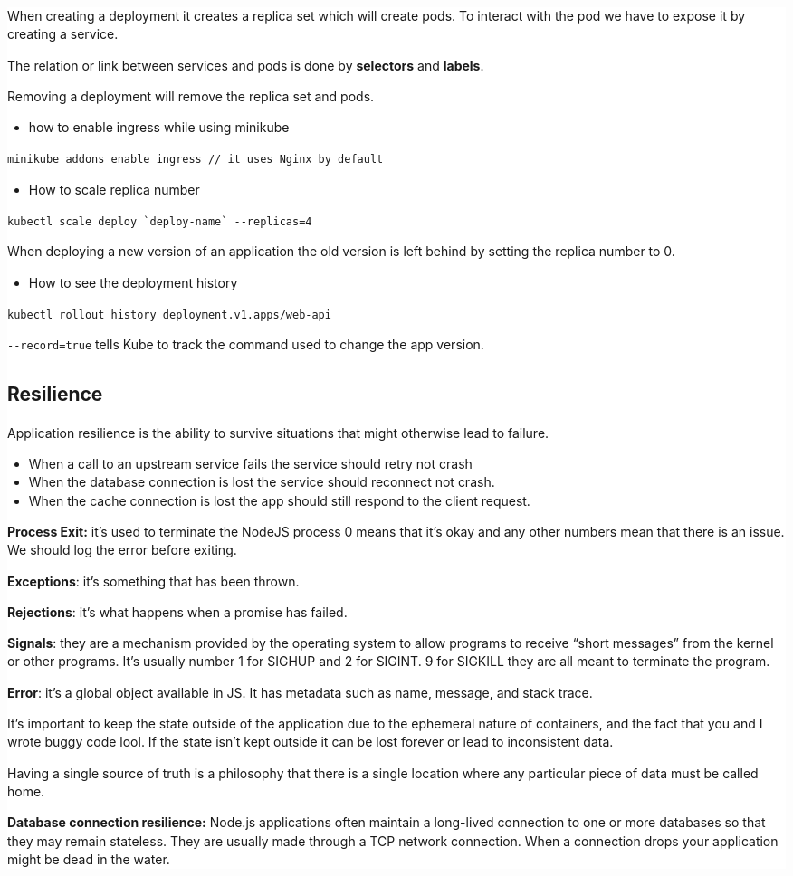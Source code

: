 When creating a deployment it creates a replica set which will create pods. To interact with the pod we have to expose it by creating a service.

The relation or link between services and pods is done by **selectors** and **labels**.

Removing a deployment will remove the replica set and pods.

- how to enable ingress while using minikube

```
minikube addons enable ingress // it uses Nginx by default
```

- How to scale replica number

```
kubectl scale deploy `deploy-name` --replicas=4
```
When deploying a new version of an application the old version is left behind by setting the replica number to 0.

- How to see the deployment history

```
kubectl rollout history deployment.v1.apps/web-api
```
`--record=true` tells Kube to track the command used to change the app version.

## Resilience
Application resilience is the ability to survive situations that might otherwise lead to failure.

- When a call to an upstream service fails the service should retry not crash
- When the database connection is lost the service should reconnect not crash.
- When the cache connection is lost the app should still respond to the client request.

**Process Exit:** it’s used to terminate the NodeJS process 0 means that it’s okay and any other numbers mean that there is an issue. We should log the error before exiting.

**Exceptions**: it’s something that has been thrown.

**Rejections**: it’s what happens when a promise has failed.

**Signals**: they are a mechanism provided by the operating system to allow programs to receive “short messages” from the kernel or other programs. It’s usually number 1 for SIGHUP and 2 for SIGINT. 9 for SIGKILL they are all meant to terminate the program.

**Error**: it’s a global object available in JS. It has metadata such as name, message, and stack trace.

It’s important to keep the state outside of the application due to the ephemeral nature of containers, and the fact that you and I wrote buggy code lool. If the state isn’t kept outside it can be lost forever or lead to inconsistent data.

Having a single source of truth is a philosophy that there is a single location where any particular piece of data must be called home.

**Database connection resilience:** Node.js applications often maintain a long-lived connection to one or more databases so that they may remain stateless. They are usually made through a TCP network connection. When a connection drops your application might be dead in the water.
